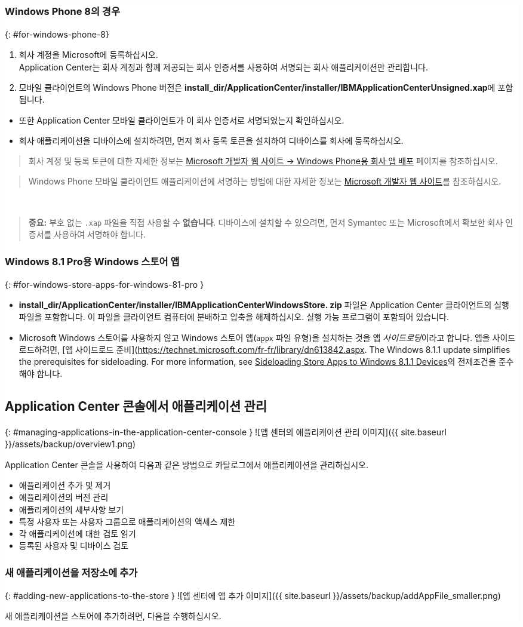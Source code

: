 ### Windows Phone 8의 경우
{: #for-windows-phone-8}
1.  회사 계정을 Microsoft에 등록하십시오.  
Application Center는 회사 계정과 함께 제공되는 회사 인증서를 사용하여 서명되는 회사 애플리케이션만 관리합니다.

2. 모바일 클라이언트의 Windows Phone 버전은 **install\_dir/ApplicationCenter/installer/IBMApplicationCenterUnsigned.xap**에 포함됩니다.

* 또한 Application Center 모바일 클라이언트가 이 회사 인증서로 서명되었는지 확인하십시오.

* 회사 애플리케이션을 디바이스에 설치하려면, 먼저 회사 등록 토큰을 설치하여 디바이스를 회사에 등록하십시오.

> 회사 계정 및 등록 토큰에 대한 자세한 정보는 [Microsoft 개발자 웹 사이트 → Windows Phone용 회사 앱 배포](http://msdn.microsoft.com/library/windows/apps/jj206943(v=vs.105).aspx) 페이지를 참조하십시오.

> Windows Phone 모바일 클라이언트 애플리케이션에 서명하는 방법에 대한 자세한 정보는 [Microsoft 개발자 웹 사이트](http://dev.windows.com/en-us/develop)를 참조하십시오.

<br/>

> <span class="glyphicon glyphicon-exclamation-sign" aria-hidden="true"></span> **중요:** 부호 없는 `.xap` 파일을 직접 사용할 수 **없습니다**. 디바이스에 설치할 수 있으려면, 먼저 Symantec 또는 Microsoft에서 확보한 회사 인증서를 사용하여 서명해야 합니다.

### Windows 8.1 Pro용 Windows 스토어 앱
{: #for-windows-store-apps-for-windows-81-pro }
* **install\_dir/ApplicationCenter/installer/IBMApplicationCenterWindowsStore. zip** 파일은 Application Center 클라이언트의 실행 파일을 포함합니다. 이 파일을 클라이언트 컴퓨터에 분배하고 압축을 해제하십시오. 실행 가능 프로그램이 포함되어 있습니다.

* Microsoft Windows 스토어를 사용하지 않고 Windows 스토어 앱(`appx` 파일 유형)을 설치하는 것을 앱 <em>사이드로딩</em>이라고 합니다. 앱을 사이드로드하려면, [앱 사이드로드 준비](https://technet.microsoft.com/fr-fr/library/dn613842.aspx. The Windows 8.1.1 update simplifies the prerequisites for sideloading. For more information, see [Sideloading Store Apps to Windows 8.1.1 Devices]( http://blogs.msdn.com/b/micham/archive/2014/05/30/sideloading-store-apps-to-windows-8-1-devices.aspx)의 전제조건을 준수해야 합니다.

## Application Center 콘솔에서 애플리케이션 관리
{: #managing-applications-in-the-application-center-console }
![앱 센터의 애플리케이션 관리 이미지]({{ site.baseurl }}/assets/backup/overview1.png)

Application Center 콘솔을 사용하여 다음과 같은 방법으로 카탈로그에서 애플리케이션을 관리하십시오.

* 애플리케이션 추가 및 제거
* 애플리케이션의 버전 관리    
* 애플리케이션의 세부사항 보기
* 특정 사용자 또는 사용자 그룹으로 애플리케이션의 액세스 제한
* 각 애플리케이션에 대한 검토 읽기
* 등록된 사용자 및 디바이스 검토

### 새 애플리케이션을 저장소에 추가
{: #adding-new-applications-to-the-store }
![앱 센터에 앱 추가 이미지]({{ site.baseurl }}/assets/backup/addAppFile_smaller.png)

새 애플리케이션을 스토어에 추가하려면, 다음을 수행하십시오.
